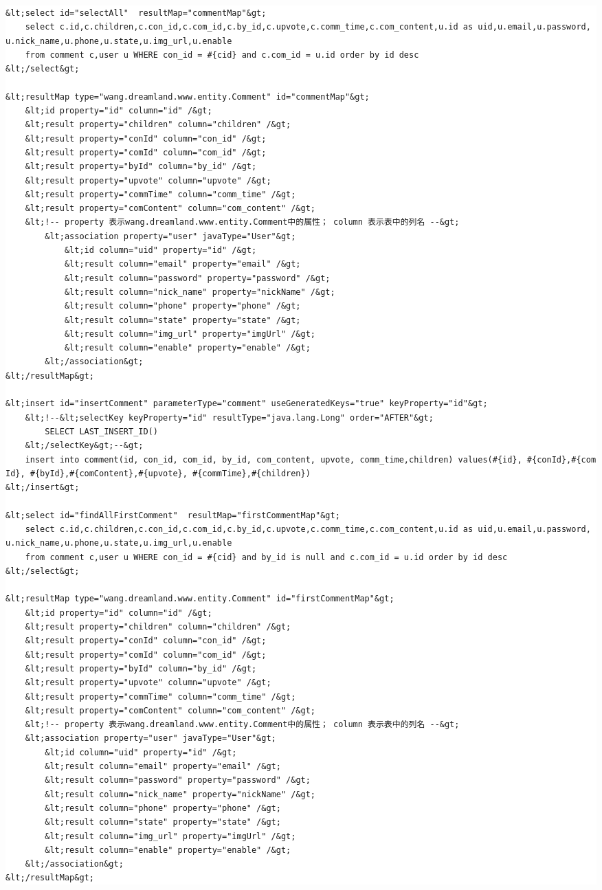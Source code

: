     &lt;select id="selectAll"  resultMap="commentMap"&gt;
        select c.id,c.children,c.con_id,c.com_id,c.by_id,c.upvote,c.comm_time,c.com_content,u.id as uid,u.email,u.password,u.nick_name,u.phone,u.state,u.img_url,u.enable
        from comment c,user u WHERE con_id = #{cid} and c.com_id = u.id order by id desc
    &lt;/select&gt;

    &lt;resultMap type="wang.dreamland.www.entity.Comment" id="commentMap"&gt;
        &lt;id property="id" column="id" /&gt;
        &lt;result property="children" column="children" /&gt;
        &lt;result property="conId" column="con_id" /&gt;
        &lt;result property="comId" column="com_id" /&gt;
        &lt;result property="byId" column="by_id" /&gt;
        &lt;result property="upvote" column="upvote" /&gt;
        &lt;result property="commTime" column="comm_time" /&gt;
        &lt;result property="comContent" column="com_content" /&gt;
        &lt;!-- property 表示wang.dreamland.www.entity.Comment中的属性； column 表示表中的列名 --&gt;
            &lt;association property="user" javaType="User"&gt;
                &lt;id column="uid" property="id" /&gt;
                &lt;result column="email" property="email" /&gt;
                &lt;result column="password" property="password" /&gt;
                &lt;result column="nick_name" property="nickName" /&gt;
                &lt;result column="phone" property="phone" /&gt;
                &lt;result column="state" property="state" /&gt;
                &lt;result column="img_url" property="imgUrl" /&gt;
                &lt;result column="enable" property="enable" /&gt;
            &lt;/association&gt;
    &lt;/resultMap&gt;

    &lt;insert id="insertComment" parameterType="comment" useGeneratedKeys="true" keyProperty="id"&gt;
        &lt;!--&lt;selectKey keyProperty="id" resultType="java.lang.Long" order="AFTER"&gt;
            SELECT LAST_INSERT_ID()
        &lt;/selectKey&gt;--&gt;
        insert into comment(id, con_id, com_id, by_id, com_content, upvote, comm_time,children) values(#{id}, #{conId},#{comId}, #{byId},#{comContent},#{upvote}, #{commTime},#{children})
    &lt;/insert&gt;

    &lt;select id="findAllFirstComment"  resultMap="firstCommentMap"&gt;
        select c.id,c.children,c.con_id,c.com_id,c.by_id,c.upvote,c.comm_time,c.com_content,u.id as uid,u.email,u.password,u.nick_name,u.phone,u.state,u.img_url,u.enable
        from comment c,user u WHERE con_id = #{cid} and by_id is null and c.com_id = u.id order by id desc
    &lt;/select&gt;

    &lt;resultMap type="wang.dreamland.www.entity.Comment" id="firstCommentMap"&gt;
        &lt;id property="id" column="id" /&gt;
        &lt;result property="children" column="children" /&gt;
        &lt;result property="conId" column="con_id" /&gt;
        &lt;result property="comId" column="com_id" /&gt;
        &lt;result property="byId" column="by_id" /&gt;
        &lt;result property="upvote" column="upvote" /&gt;
        &lt;result property="commTime" column="comm_time" /&gt;
        &lt;result property="comContent" column="com_content" /&gt;
        &lt;!-- property 表示wang.dreamland.www.entity.Comment中的属性； column 表示表中的列名 --&gt;
        &lt;association property="user" javaType="User"&gt;
            &lt;id column="uid" property="id" /&gt;
            &lt;result column="email" property="email" /&gt;
            &lt;result column="password" property="password" /&gt;
            &lt;result column="nick_name" property="nickName" /&gt;
            &lt;result column="phone" property="phone" /&gt;
            &lt;result column="state" property="state" /&gt;
            &lt;result column="img_url" property="imgUrl" /&gt;
            &lt;result column="enable" property="enable" /&gt;
        &lt;/association&gt;
    &lt;/resultMap&gt;
